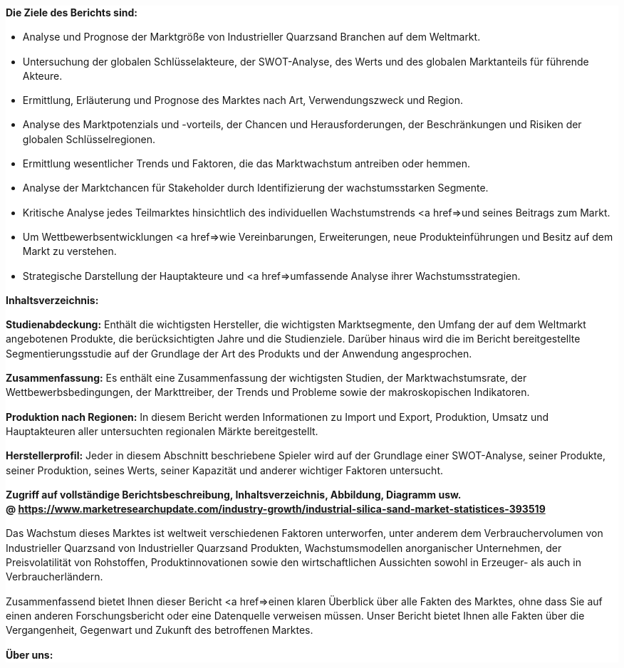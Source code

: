 <strong>Die Ziele des Berichts sind:</strong>

- Analyse und Prognose der Marktgröße von Industrieller Quarzsand Branchen auf dem Weltmarkt.

- Untersuchung der globalen Schlüsselakteure, der SWOT-Analyse, des Werts und des globalen Marktanteils für führende Akteure.

- Ermittlung, Erläuterung und Prognose des Marktes nach Art, Verwendungszweck und Region.

- Analyse des Marktpotenzials und -vorteils, der Chancen und Herausforderungen, der Beschränkungen und Risiken der globalen Schlüsselregionen.

- Ermittlung wesentlicher Trends und Faktoren, die das Marktwachstum antreiben oder hemmen.

- Analyse der Marktchancen für Stakeholder durch Identifizierung der wachstumsstarken Segmente.

- Kritische Analyse jedes Teilmarktes hinsichtlich des individuellen Wachstumstrends <a href=>und</a> seines Beitrags zum Markt.

- Um Wettbewerbsentwicklungen <a href=>wie</a> Vereinbarungen, Erweiterungen, neue Produkteinführungen und Besitz auf dem Markt zu verstehen.

- Strategische Darstellung der Hauptakteure und <a href=>umfas</a>sende Analyse ihrer Wachstumsstrategien.

<strong>Inhaltsverzeichnis:</strong>

<strong>Studienabdeckung:</strong> Enthält die wichtigsten Hersteller, die wichtigsten Marktsegmente, den Umfang der auf dem Weltmarkt angebotenen Produkte, die berücksichtigten Jahre und die Studienziele. Darüber hinaus wird die im Bericht bereitgestellte Segmentierungsstudie auf der Grundlage der Art des Produkts und der Anwendung angesprochen.

<strong>Zusammenfassung:</strong> Es enthält eine Zusammenfassung der wichtigsten Studien, der Marktwachstumsrate, der Wettbewerbsbedingungen, der Markttreiber, der Trends und Probleme sowie der makroskopischen Indikatoren.

<strong>Produktion nach Regionen:</strong> In diesem Bericht werden Informationen zu Import und Export, Produktion, Umsatz und Hauptakteuren aller untersuchten regionalen Märkte bereitgestellt.

<strong>Herstellerprofil:</strong> Jeder in diesem Abschnitt beschriebene Spieler wird auf der Grundlage einer SWOT-Analyse, seiner Produkte, seiner Produktion, seines Werts, seiner Kapazität und anderer wichtiger Faktoren untersucht.

<strong><b>Zugriff auf vollständige Berichtsbeschreibung, Inhaltsverzeichnis, Abbildung, Diagramm usw. @ </b></strong><strong><a href=https://www.marketresearchupdate.com/industry-growth/industrial-silica-sand-market-statistices-393519>https://www.marketresearchupdate.com/industry-growth/industrial-silica-sand-market-statistices-393519</a></strong>

Das Wachstum dieses Marktes ist weltweit verschiedenen Faktoren unterworfen, unter anderem dem Verbrauchervolumen von Industrieller Quarzsand von Industrieller Quarzsand Produkten, Wachstumsmodellen anorganischer Unternehmen, der Preisvolatilität von Rohstoffen, Produktinnovationen sowie den wirtschaftlichen Aussichten sowohl in Erzeuger- als auch in Verbraucherländern.

Zusammenfassend bietet Ihnen dieser Bericht <a href=>einen</a> klaren Überblick über alle Fakten des Marktes, ohne dass Sie auf einen anderen Forschungsbericht oder eine Datenquelle verweisen müssen. Unser Bericht bietet Ihnen alle Fakten über die Vergangenheit, Gegenwart und Zukunft des betroffenen Marktes.

<strong>Über uns:</strong>
